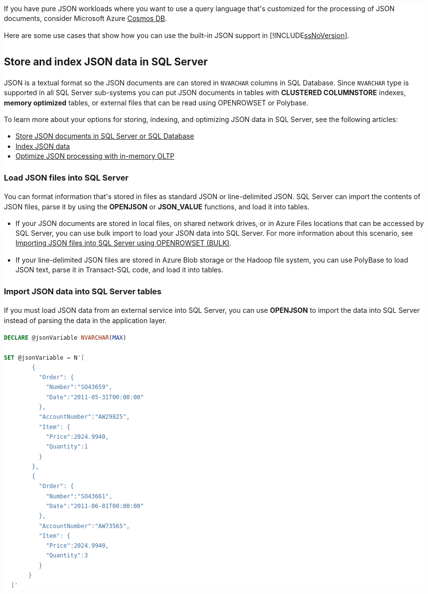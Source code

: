 If you have pure JSON workloads where you want to use a query language that's customized for the processing of JSON documents, consider Microsoft Azure [Cosmos DB](https://azure.microsoft.com/services/cosmos-db/).  
  
Here are some use cases that show how you can use the built-in JSON support in [!INCLUDE[ssNoVersion](../../includes/ssnoversion-md.md)].  

## Store and index JSON data in SQL Server

JSON is a textual format so the JSON documents are can stored in `NVARCHAR` columns in SQL Database. Since `NVARCHAR` type is supported in all SQL Server sub-systems you can put JSON documents in tables with **CLUSTERED COLUMNSTORE** indexes, **memory optimized** tables, or external files that can be read using OPENROWSET or Polybase.

To learn more about your options for storing, indexing, and optimizing JSON data in SQL Server, see the following articles:
-   [Store JSON documents in SQL Server or SQL Database](store-json-documents-in-sql-tables.md)
-   [Index JSON data](index-json-data.md)
-   [Optimize JSON processing with in-memory OLTP](optimize-json-processing-with-in-memory-oltp.md)

### Load JSON files into SQL Server  

You can format information that's stored in files as standard JSON or line-delimited JSON. SQL Server can import the contents of JSON files, parse it by using the **OPENJSON** or **JSON_VALUE** functions, and load it into tables.  
  
-   If your JSON documents are stored in local files, on shared network drives, or in Azure Files locations that can be accessed by SQL Server, you can use bulk import to load your JSON data into SQL Server. For more information about this scenario, see [Importing JSON files into SQL Server using OPENROWSET (BULK)](http://blogs.msdn.com/b/sqlserverstorageengine/archive/2015/10/07/importing-json-files-into-sql-server-using-openrowset-bulk.aspx).  
  
-   If your line-delimited JSON files are stored in Azure Blob storage or the Hadoop file system, you can use PolyBase to load JSON text, parse it in Transact-SQL code, and load it into tables.  

### Import JSON data into SQL Server tables  
If you must load JSON data from an external service into SQL Server, you can use **OPENJSON** to import the data into SQL Server instead of parsing the data in the application layer.  
  
```sql  
DECLARE @jsonVariable NVARCHAR(MAX)

SET @jsonVariable = N'[  
        {  
          "Order": {  
            "Number":"SO43659",  
            "Date":"2011-05-31T00:00:00"  
          },  
          "AccountNumber":"AW29825",  
          "Item": {  
            "Price":2024.9940,  
            "Quantity":1  
          }  
        },  
        {  
          "Order": {  
            "Number":"SO43661",  
            "Date":"2011-06-01T00:00:00"  
          },  
          "AccountNumber":"AW73565",  
          "Item": {  
            "Price":2024.9940,  
            "Quantity":3  
          }  
       }  
  ]'
```